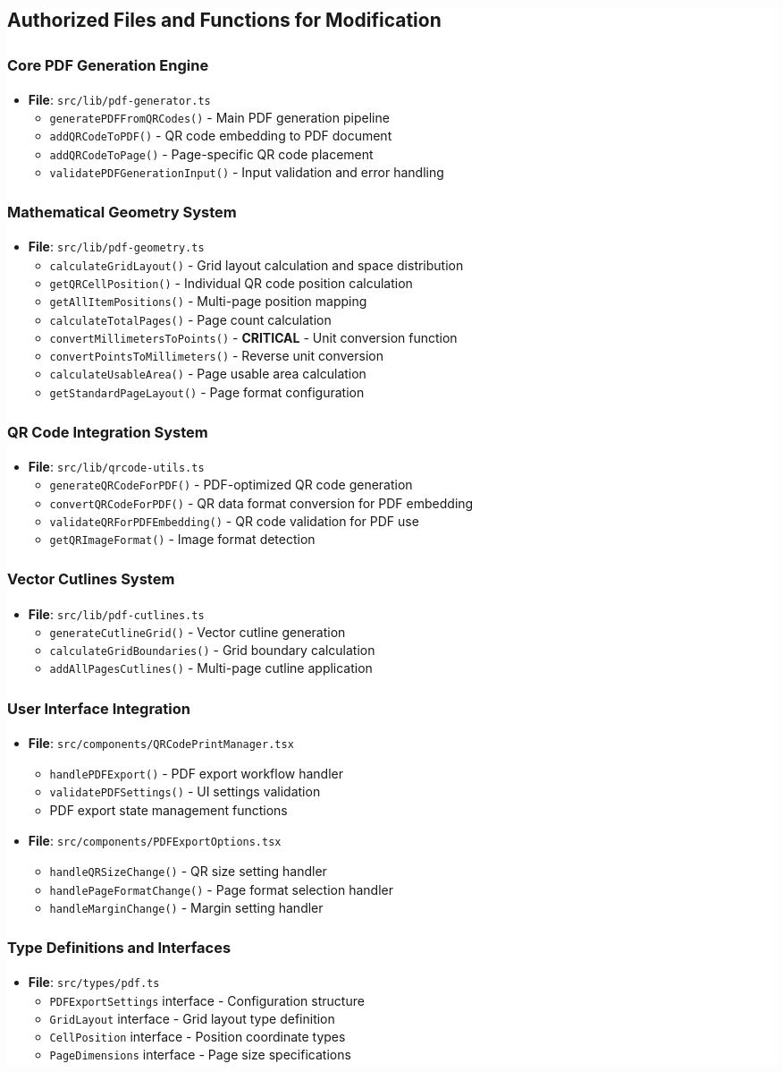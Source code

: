 ## Authorized Files and Functions for Modification

### Core PDF Generation Engine
- **File**: `src/lib/pdf-generator.ts`
  - `generatePDFFromQRCodes()` - Main PDF generation pipeline
  - `addQRCodeToPDF()` - QR code embedding to PDF document
  - `addQRCodeToPage()` - Page-specific QR code placement
  - `validatePDFGenerationInput()` - Input validation and error handling

### Mathematical Geometry System
- **File**: `src/lib/pdf-geometry.ts`
  - `calculateGridLayout()` - Grid layout calculation and space distribution
  - `getQRCellPosition()` - Individual QR code position calculation
  - `getAllItemPositions()` - Multi-page position mapping
  - `calculateTotalPages()` - Page count calculation
  - `convertMillimetersToPoints()` - **CRITICAL** - Unit conversion function
  - `convertPointsToMillimeters()` - Reverse unit conversion
  - `calculateUsableArea()` - Page usable area calculation
  - `getStandardPageLayout()` - Page format configuration

### QR Code Integration System
- **File**: `src/lib/qrcode-utils.ts`
  - `generateQRCodeForPDF()` - PDF-optimized QR code generation
  - `convertQRCodeForPDF()` - QR data format conversion for PDF embedding
  - `validateQRForPDFEmbedding()` - QR code validation for PDF use
  - `getQRImageFormat()` - Image format detection

### Vector Cutlines System
- **File**: `src/lib/pdf-cutlines.ts`
  - `generateCutlineGrid()` - Vector cutline generation
  - `calculateGridBoundaries()` - Grid boundary calculation
  - `addAllPagesCutlines()` - Multi-page cutline application

### User Interface Integration
- **File**: `src/components/QRCodePrintManager.tsx`
  - `handlePDFExport()` - PDF export workflow handler
  - `validatePDFSettings()` - UI settings validation
  - PDF export state management functions

- **File**: `src/components/PDFExportOptions.tsx`
  - `handleQRSizeChange()` - QR size setting handler
  - `handlePageFormatChange()` - Page format selection handler
  - `handleMarginChange()` - Margin setting handler

### Type Definitions and Interfaces
- **File**: `src/types/pdf.ts`
  - `PDFExportSettings` interface - Configuration structure
  - `GridLayout` interface - Grid layout type definition
  - `CellPosition` interface - Position coordinate types
  - `PageDimensions` interface - Page size specifications
